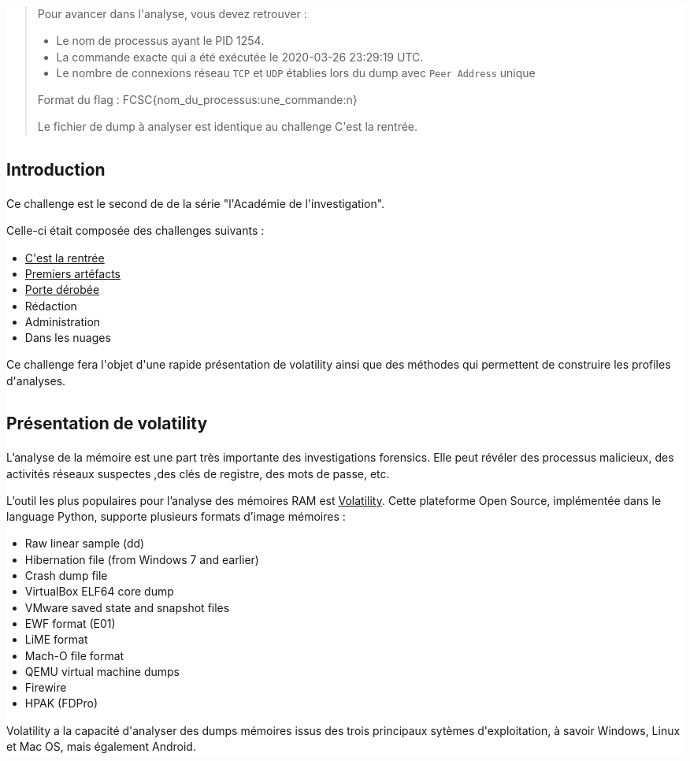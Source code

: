 >Pour avancer dans l'analyse, vous devez retrouver :
>
>- Le nom de processus ayant le PID 1254.
>- La commande exacte qui a été exécutée le 2020-03-26 23:29:19 UTC.
>- Le nombre de connexions réseau `TCP` et `UDP` établies lors du dump avec `Peer Address` unique
>
>Format du flag : FCSC{nom_du_processus:une_commande:n}
>
>Le fichier de dump à analyser est identique au challenge C'est la rentrée.



## Introduction

Ce challenge est le second de de la série "l'Académie de l'investigation".

Celle-ci était composée des challenges suivants : 

* [C'est la rentrée](./C_est_la_rentree.md) 
* [Premiers artéfacts](./Premiers_artefacts.md) 
* [Porte dérobée](./porte_derobee.md) 
* Rédaction
* Administration
* Dans les nuages


Ce challenge fera l'objet d'une rapide présentation de volatility ainsi que des méthodes qui permettent de construire les profiles d'analyses.

## Présentation de volatility

L’analyse de la mémoire est une part très importante des investigations forensics. 
Elle peut révéler des processus malicieux, des activités réseaux suspectes ,des clés de registre, des mots de passe, etc.

L’outil les plus populaires pour l’analyse des mémoires RAM est [Volatility](https://github.com/volatilityfoundation/volatility).
Cette plateforme Open Source, implémentée dans le language Python, supporte plusieurs formats d’image mémoires :

  - Raw linear sample (dd)
  - Hibernation file (from Windows 7 and earlier)
  - Crash dump file
  - VirtualBox ELF64 core dump
  - VMware saved state and snapshot files
  - EWF format (E01) 
  - LiME format
  - Mach-O file format
  - QEMU virtual machine dumps
  - Firewire 
  - HPAK (FDPro)

Volatility a la capacité d'analyser des dumps mémoires issus des trois principaux sytèmes d'exploitation, à savoir Windows, Linux et Mac OS, mais également Android.
